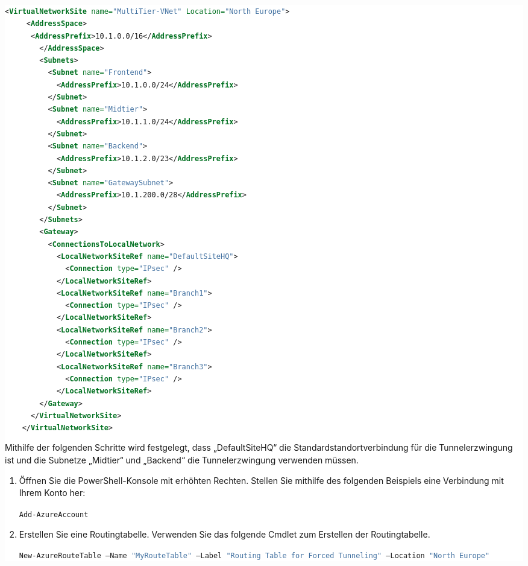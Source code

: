 
```xml
<VirtualNetworkSite name="MultiTier-VNet" Location="North Europe">
     <AddressSpace>
      <AddressPrefix>10.1.0.0/16</AddressPrefix>
        </AddressSpace>
        <Subnets>
          <Subnet name="Frontend">
            <AddressPrefix>10.1.0.0/24</AddressPrefix>
          </Subnet>
          <Subnet name="Midtier">
            <AddressPrefix>10.1.1.0/24</AddressPrefix>
          </Subnet>
          <Subnet name="Backend">
            <AddressPrefix>10.1.2.0/23</AddressPrefix>
          </Subnet>
          <Subnet name="GatewaySubnet">
            <AddressPrefix>10.1.200.0/28</AddressPrefix>
          </Subnet>
        </Subnets>
        <Gateway>
          <ConnectionsToLocalNetwork>
            <LocalNetworkSiteRef name="DefaultSiteHQ">
              <Connection type="IPsec" />
            </LocalNetworkSiteRef>
            <LocalNetworkSiteRef name="Branch1">
              <Connection type="IPsec" />
            </LocalNetworkSiteRef>
            <LocalNetworkSiteRef name="Branch2">
              <Connection type="IPsec" />
            </LocalNetworkSiteRef>
            <LocalNetworkSiteRef name="Branch3">
              <Connection type="IPsec" />
            </LocalNetworkSiteRef>
        </Gateway>
      </VirtualNetworkSite>
    </VirtualNetworkSite>
```

Mithilfe der folgenden Schritte wird festgelegt, dass „DefaultSiteHQ“ die Standardstandortverbindung für die Tunnelerzwingung ist und die Subnetze „Midtier“ und „Backend“ die Tunnelerzwingung verwenden müssen.

1. Öffnen Sie die PowerShell-Konsole mit erhöhten Rechten. Stellen Sie mithilfe des folgenden Beispiels eine Verbindung mit Ihrem Konto her:

   ```powershell
   Add-AzureAccount
   ```

1. Erstellen Sie eine Routingtabelle. Verwenden Sie das folgende Cmdlet zum Erstellen der Routingtabelle.

   ```powershell
   New-AzureRouteTable –Name "MyRouteTable" –Label "Routing Table for Forced Tunneling" –Location "North Europe"
   ```
